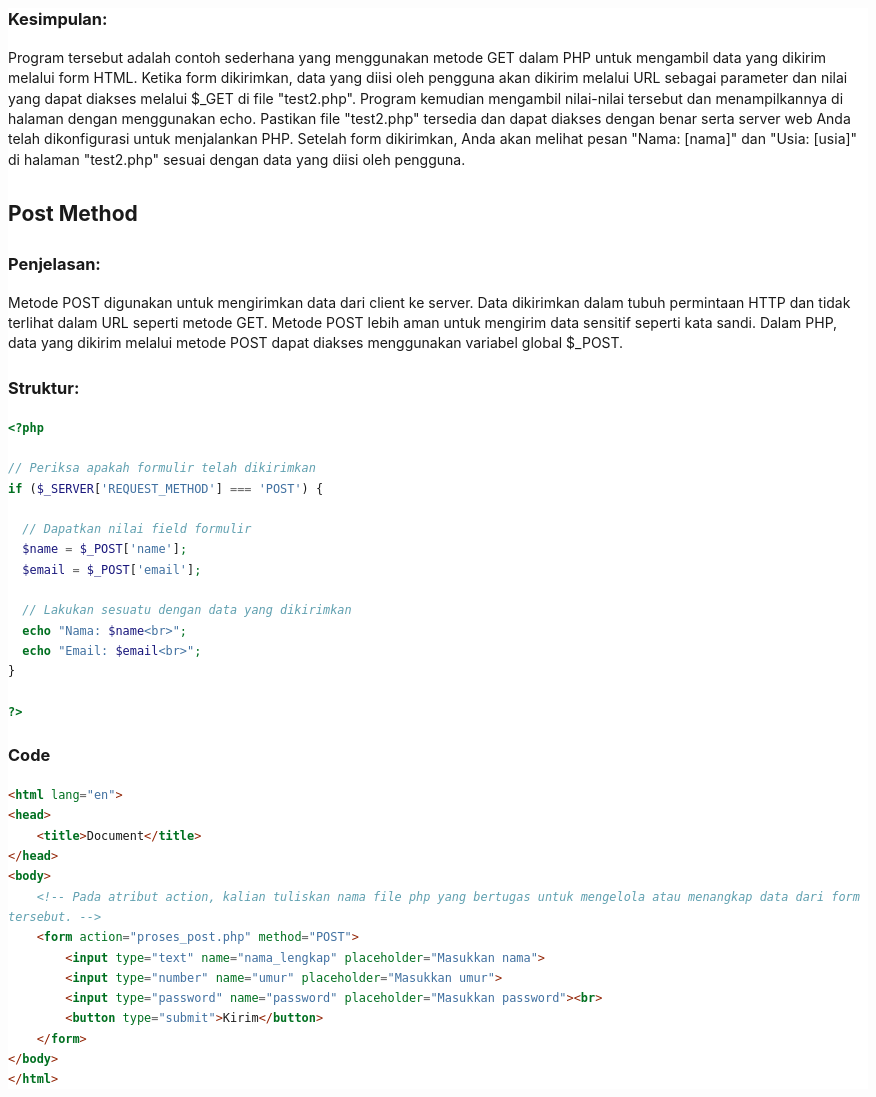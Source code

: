 ### Kesimpulan:

 Program tersebut adalah contoh sederhana yang menggunakan metode GET dalam PHP untuk mengambil data yang dikirim melalui form HTML. Ketika form dikirimkan, data yang diisi oleh pengguna akan dikirim melalui URL sebagai parameter dan nilai yang dapat diakses melalui $_GET di file "test2.php". Program kemudian mengambil nilai-nilai tersebut dan menampilkannya di halaman dengan menggunakan echo. Pastikan file "test2.php" tersedia dan dapat diakses dengan benar serta server web Anda telah dikonfigurasi untuk menjalankan PHP. Setelah form dikirimkan, Anda akan melihat pesan "Nama: [nama]" dan "Usia: [usia]" di halaman "test2.php" sesuai dengan data yang diisi oleh pengguna.

## Post Method
### Penjelasan:

Metode POST digunakan untuk mengirimkan data dari client ke server. Data dikirimkan dalam tubuh permintaan HTTP dan tidak terlihat dalam URL seperti metode GET. Metode POST lebih aman untuk mengirim data sensitif seperti kata sandi. Dalam PHP, data yang dikirim melalui metode POST dapat diakses menggunakan variabel global $_POST. 

### Struktur:
```php
<?php

// Periksa apakah formulir telah dikirimkan
if ($_SERVER['REQUEST_METHOD'] === 'POST') {

  // Dapatkan nilai field formulir
  $name = $_POST['name'];
  $email = $_POST['email'];

  // Lakukan sesuatu dengan data yang dikirimkan
  echo "Nama: $name<br>";
  echo "Email: $email<br>";
}

?>
```

### Code
```Html
<html lang="en">
<head>
    <title>Document</title>
</head>
<body>
    <!-- Pada atribut action, kalian tuliskan nama file php yang bertugas untuk mengelola atau menangkap data dari form tersebut. -->
    <form action="proses_post.php" method="POST">
        <input type="text" name="nama_lengkap" placeholder="Masukkan nama">
        <input type="number" name="umur" placeholder="Masukkan umur">
        <input type="password" name="password" placeholder="Masukkan password"><br>
        <button type="submit">Kirim</button>
    </form>
</body>
</html>

```
